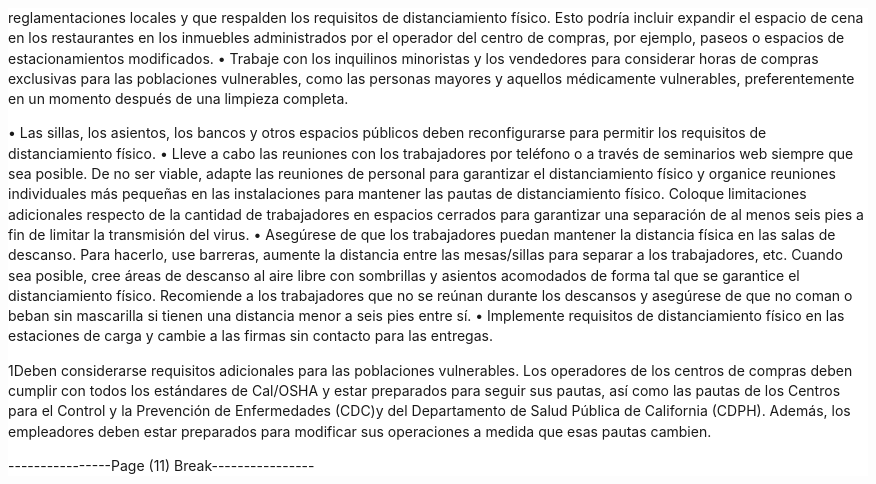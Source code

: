  
reglamentaciones locales y que respalden los requisitos de distanciamiento 
físico. Esto podría incluir expandir el espacio de cena en los restaurantes en 
los inmuebles administrados por el operador del centro de compras, por 
ejemplo, paseos o espacios de estacionamientos modificados. 
• Trabaje con los inquilinos minoristas y los vendedores para considerar horas 
de compras exclusivas para las poblaciones vulnerables, como las personas
mayores y aquellos médicamente vulnerables, preferentemente en un 
momento después de una limpieza completa. 
 
• Las sillas, los asientos, los bancos y otros espacios públicos deben 
reconfigurarse para permitir los requisitos de distanciamiento físico. 
• Lleve a cabo las reuniones con los trabajadores por teléfono o a través de 
seminarios web siempre que sea posible. De no ser viable, adapte las 
reuniones de personal para garantizar el distanciamiento físico y organice 
reuniones individuales más pequeñas en las instalaciones para mantener 
las pautas de distanciamiento físico. Coloque limitaciones adicionales 
respecto de la cantidad de trabajadores en espacios cerrados para 
garantizar una separación de al menos seis pies a fin de limitar la 
transmisión del virus. 
• Asegúrese de que los trabajadores puedan mantener la distancia física en 
las salas de descanso. Para hacerlo, use barreras, aumente la distancia 
entre las mesas/sillas para separar a los trabajadores, etc. Cuando sea 
posible, cree áreas de descanso al aire libre con sombrillas y asientos 
acomodados de forma tal que se garantice el distanciamiento físico. 
Recomiende a los trabajadores que no se reúnan durante los descansos y 
asegúrese de que no coman o beban sin mascarilla si tienen una distancia 
menor a seis pies entre sí. 
• Implemente requisitos de distanciamiento físico en las estaciones de carga 
y cambie a las firmas sin contacto para las entregas. 
 
 
 
 
  
1Deben considerarse requisitos adicionales para las poblaciones vulnerables. Los operadores 
de los centros de compras deben cumplir con todos los estándares de Cal/OSHA y estar 
preparados para seguir sus pautas, así como las pautas de los Centros para el Control y la 
Prevención de Enfermedades (CDC)y del Departamento de Salud Pública de California 
(CDPH). Además, los empleadores deben estar preparados para modificar sus operaciones a 
medida que esas pautas cambien. 
 
----------------Page (11) Break----------------
